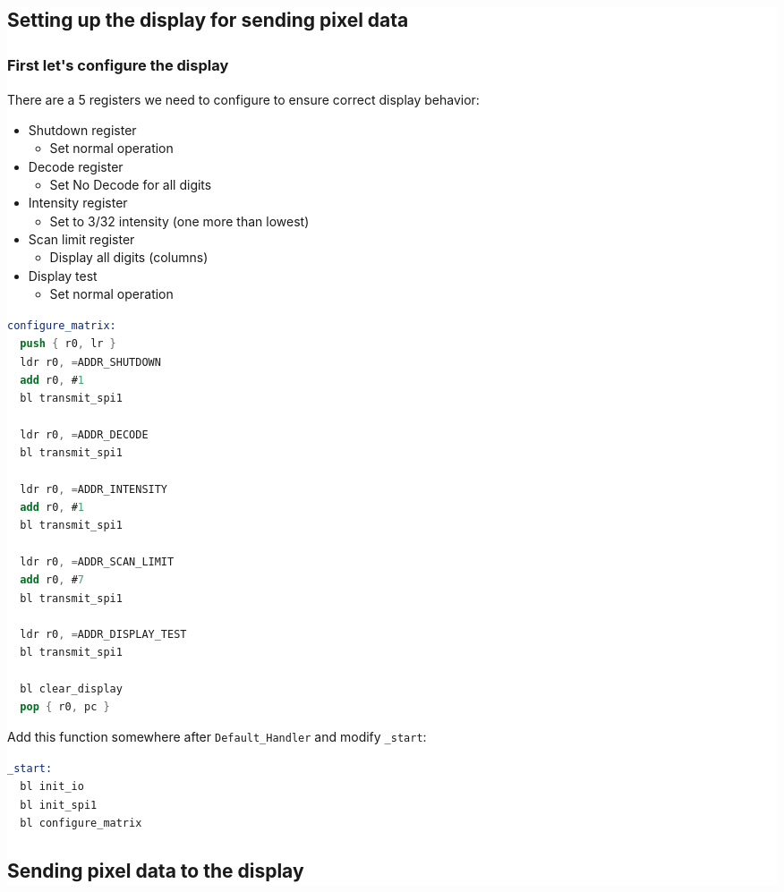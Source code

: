 ## Setting up the display for sending pixel data

### First let's configure the display

There are a 5 registers we need to configure to ensure correct display behavior:

- Shutdown register
  - Set normal operation
- Decode register
  - Set No Decode for all digits
- Intensity register
  - Set to 3/32 intensity (one more than lowest)
- Scan limit register
  - Display all digits (columns)
- Display test
  - Set normal operation

```nasm
configure_matrix:
  push { r0, lr }
  ldr r0, =ADDR_SHUTDOWN
  add r0, #1
  bl transmit_spi1

  ldr r0, =ADDR_DECODE
  bl transmit_spi1

  ldr r0, =ADDR_INTENSITY
  add r0, #1
  bl transmit_spi1

  ldr r0, =ADDR_SCAN_LIMIT
  add r0, #7
  bl transmit_spi1

  ldr r0, =ADDR_DISPLAY_TEST
  bl transmit_spi1

  bl clear_display
  pop { r0, pc }
```

Add this function somewhere after `Default_Handler` and modify `_start`:

```nasm
_start:
  bl init_io
  bl init_spi1
  bl configure_matrix
```

## Sending pixel data to the display
